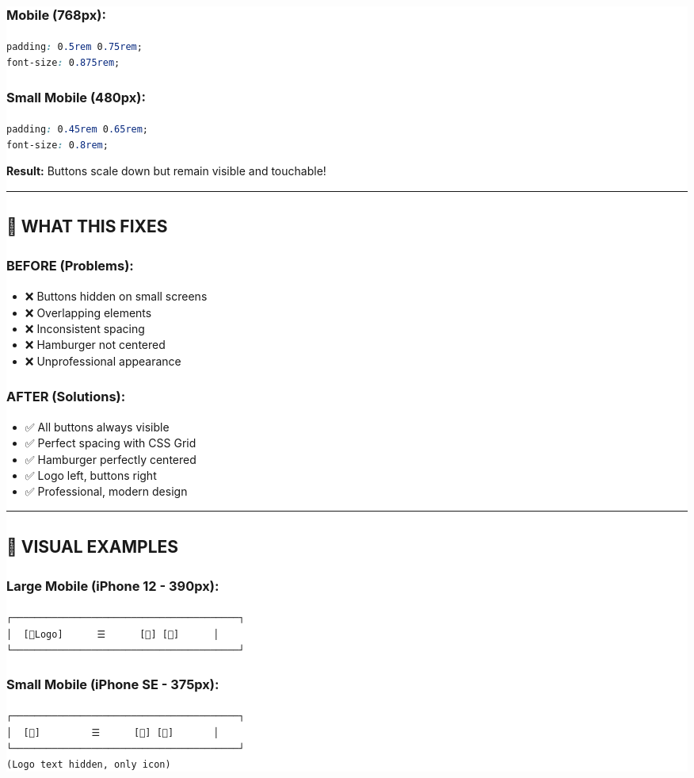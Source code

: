 ### **Mobile (768px):**
```css
padding: 0.5rem 0.75rem;
font-size: 0.875rem;
```

### **Small Mobile (480px):**
```css
padding: 0.45rem 0.65rem;
font-size: 0.8rem;
```

**Result:** Buttons scale down but remain visible and touchable!

---

## 🎯 **WHAT THIS FIXES**

### **BEFORE (Problems):**
- ❌ Buttons hidden on small screens
- ❌ Overlapping elements
- ❌ Inconsistent spacing
- ❌ Hamburger not centered
- ❌ Unprofessional appearance

### **AFTER (Solutions):**
- ✅ All buttons always visible
- ✅ Perfect spacing with CSS Grid
- ✅ Hamburger perfectly centered
- ✅ Logo left, buttons right
- ✅ Professional, modern design

---

## 📱 **VISUAL EXAMPLES**

### **Large Mobile (iPhone 12 - 390px):**
```
┌────────────────────────────────────────┐
│  [🌟Logo]      ☰      [👤] [🛒]      │
└────────────────────────────────────────┘
```

### **Small Mobile (iPhone SE - 375px):**
```
┌────────────────────────────────────────┐
│  [🌟]         ☰      [👤] [🛒]       │
└────────────────────────────────────────┘
(Logo text hidden, only icon)
```
